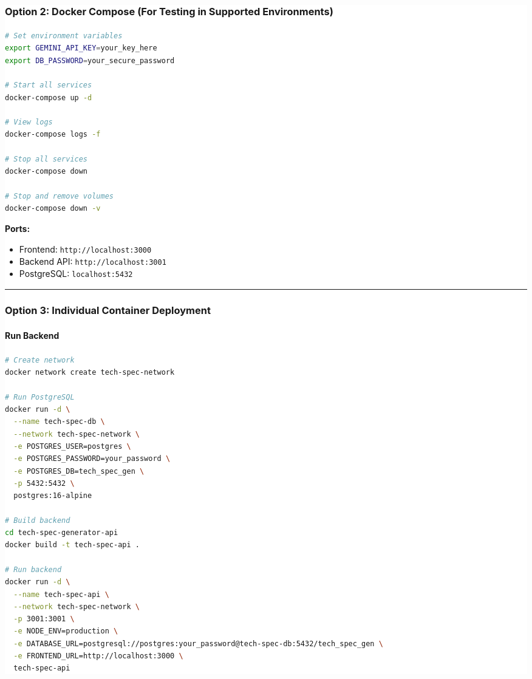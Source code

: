 
### Option 2: Docker Compose (For Testing in Supported Environments)

```bash
# Set environment variables
export GEMINI_API_KEY=your_key_here
export DB_PASSWORD=your_secure_password

# Start all services
docker-compose up -d

# View logs
docker-compose logs -f

# Stop all services
docker-compose down

# Stop and remove volumes
docker-compose down -v
```

**Ports:**
- Frontend: `http://localhost:3000`
- Backend API: `http://localhost:3001`
- PostgreSQL: `localhost:5432`

---

### Option 3: Individual Container Deployment

#### Run Backend
```bash
# Create network
docker network create tech-spec-network

# Run PostgreSQL
docker run -d \
  --name tech-spec-db \
  --network tech-spec-network \
  -e POSTGRES_USER=postgres \
  -e POSTGRES_PASSWORD=your_password \
  -e POSTGRES_DB=tech_spec_gen \
  -p 5432:5432 \
  postgres:16-alpine

# Build backend
cd tech-spec-generator-api
docker build -t tech-spec-api .

# Run backend
docker run -d \
  --name tech-spec-api \
  --network tech-spec-network \
  -p 3001:3001 \
  -e NODE_ENV=production \
  -e DATABASE_URL=postgresql://postgres:your_password@tech-spec-db:5432/tech_spec_gen \
  -e FRONTEND_URL=http://localhost:3000 \
  tech-spec-api
```
